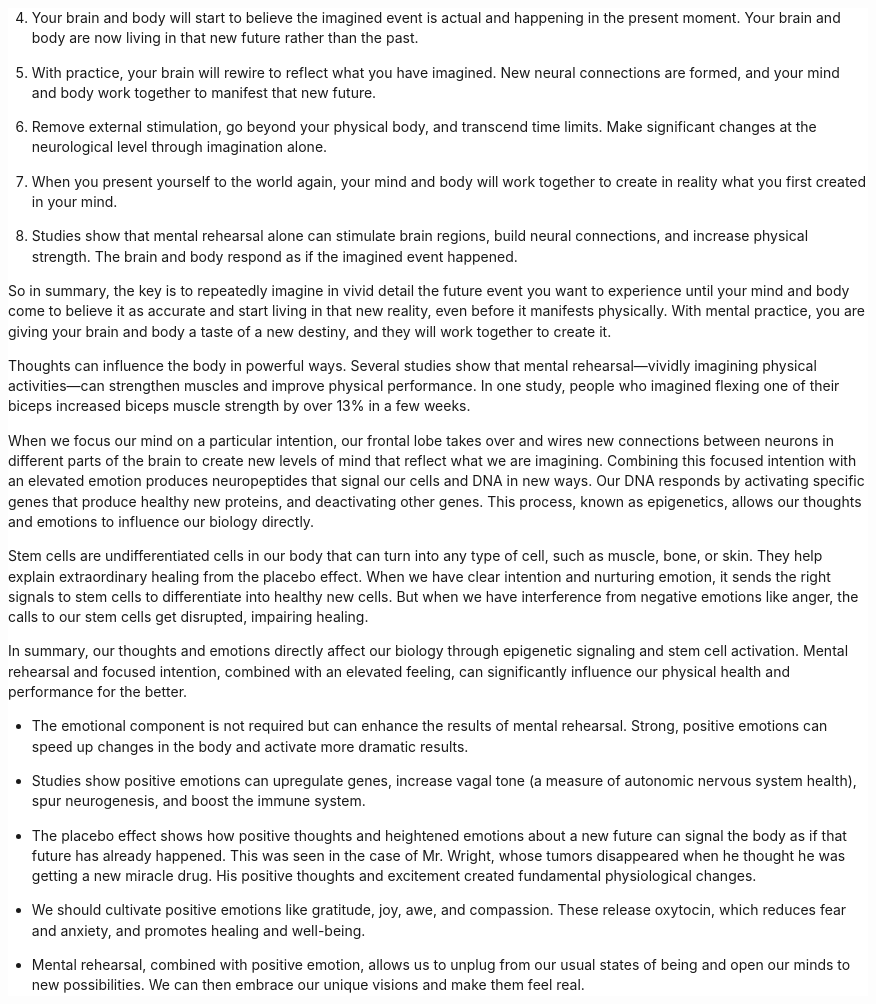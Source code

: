 4. Your brain and body will start to believe the imagined event is actual and happening in the present moment. Your brain and body are now living in that new future rather than the past.

5. With practice, your brain will rewire to reflect what you have imagined. New neural connections are formed, and your mind and body work together to manifest that new future.

6. Remove external stimulation, go beyond your physical body, and transcend time limits. Make significant changes at the neurological level through imagination alone.

7. When you present yourself to the world again, your mind and body will work together to create in reality what you first created in your mind.

8. Studies show that mental rehearsal alone can stimulate brain regions, build neural connections, and increase physical strength. The brain and body respond as if the imagined event happened.

So in summary, the key is to repeatedly imagine in vivid detail the future event you want to experience until your mind and body come to believe it as accurate and start living in that new reality, even before it manifests physically. With mental practice, you are giving your brain and body a taste of a new destiny, and they will work together to create it.

Thoughts can influence the body in powerful ways. Several studies show that mental rehearsal—vividly imagining physical activities—can strengthen muscles and improve physical performance. In one study, people who imagined flexing one of their biceps increased biceps muscle strength by over 13% in a few weeks.

When we focus our mind on a particular intention, our frontal lobe takes over and wires new connections between neurons in different parts of the brain to create new levels of mind that reflect what we are imagining. Combining this focused intention with an elevated emotion produces neuropeptides that signal our cells and DNA in new ways. Our DNA responds by activating specific genes that produce healthy new proteins, and deactivating other genes. This process, known as epigenetics, allows our thoughts and emotions to influence our biology directly.

Stem cells are undifferentiated cells in our body that can turn into any type of cell, such as muscle, bone, or skin. They help explain extraordinary healing from the placebo effect. When we have clear intention and nurturing emotion, it sends the right signals to stem cells to differentiate into healthy new cells. But when we have interference from negative emotions like anger, the calls to our stem cells get disrupted, impairing healing.

In summary, our thoughts and emotions directly affect our biology through epigenetic signaling and stem cell activation. Mental rehearsal and focused intention, combined with an elevated feeling, can significantly influence our physical health and performance for the better.

- The emotional component is not required but can enhance the results of mental rehearsal. Strong, positive emotions can speed up changes in the body and activate more dramatic results.

- Studies show positive emotions can upregulate genes, increase vagal tone (a measure of autonomic nervous system health), spur neurogenesis, and boost the immune system.

- The placebo effect shows how positive thoughts and heightened emotions about a new future can signal the body as if that future has already happened. This was seen in the case of Mr. Wright, whose tumors disappeared when he thought he was getting a new miracle drug. His positive thoughts and excitement created fundamental physiological changes.

- We should cultivate positive emotions like gratitude, joy, awe, and compassion. These release oxytocin, which reduces fear and anxiety, and promotes healing and well-being.

- Mental rehearsal, combined with positive emotion, allows us to unplug from our usual states of being and open our minds to new possibilities. We can then embrace our unique visions and make them feel real.
